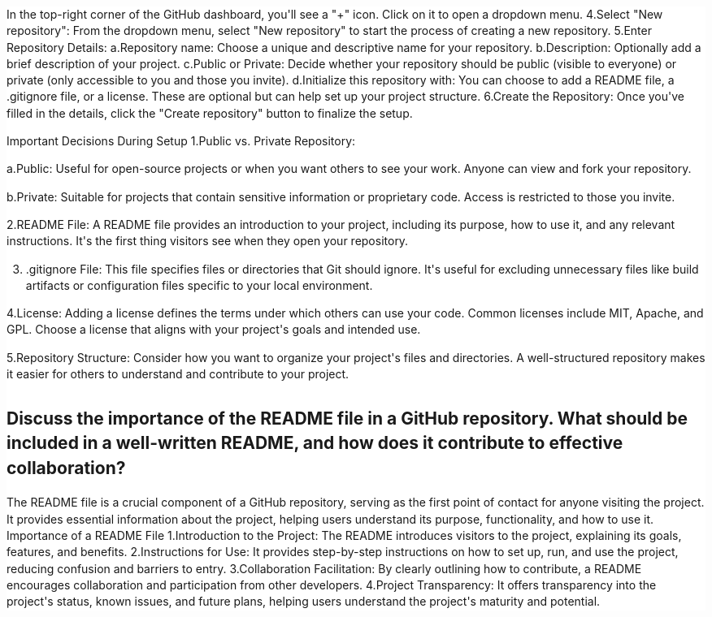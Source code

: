 In the top-right corner of the GitHub dashboard, you'll see a "+" icon. Click on it to open a dropdown menu.
4.Select "New repository":
From the dropdown menu, select "New repository" to start the process of creating a new repository.
5.Enter Repository Details:
 a.Repository name: Choose a unique and descriptive name for your repository.
 b.Description: Optionally add a brief description of your project.
 c.Public or Private: Decide whether your repository should be public (visible to everyone) or private (only accessible to you and those you invite).
 d.Initialize this repository with: You can choose to add a README file, a .gitignore file, or a license. These are optional but can help set up your project structure.
6.Create the Repository: Once you've filled in the details, click the "Create repository" button to finalize the setup.

Important Decisions During Setup
1.Public vs. Private Repository:

 a.Public: Useful for open-source projects or when you want others to see your work. Anyone can view and fork your repository.

 b.Private: Suitable for projects that contain sensitive information or proprietary code. Access is restricted to those you invite.

2.README File: A README file provides an introduction to your project, including its purpose, how to use it, and any relevant instructions. It's the first thing visitors see when they open your repository.

3. .gitignore File: This file specifies files or directories that Git should ignore. It's useful for excluding unnecessary files like build artifacts or configuration files specific to your local environment.

4.License: Adding a license defines the terms under which others can use your code. Common licenses include MIT, Apache, and GPL. Choose a license that aligns with your project's goals and intended use.

5.Repository Structure: Consider how you want to organize your project's files and directories. A well-structured repository makes it easier for others to understand and contribute to your project.

## Discuss the importance of the README file in a GitHub repository. What should be included in a well-written README, and how does it contribute to effective collaboration?
The README file is a crucial component of a GitHub repository, serving as the first point of contact for anyone visiting the project. It provides essential information about the project, helping users understand its purpose, functionality, and how to use it.
Importance of a README File
1.Introduction to the Project: The README introduces visitors to the project, explaining its goals, features, and benefits.
2.Instructions for Use: It provides step-by-step instructions on how to set up, run, and use the project, reducing confusion and barriers to entry.
3.Collaboration Facilitation: By clearly outlining how to contribute, a README encourages collaboration and participation from other developers.
4.Project Transparency: It offers transparency into the project's status, known issues, and future plans, helping users understand the project's maturity and potential.
